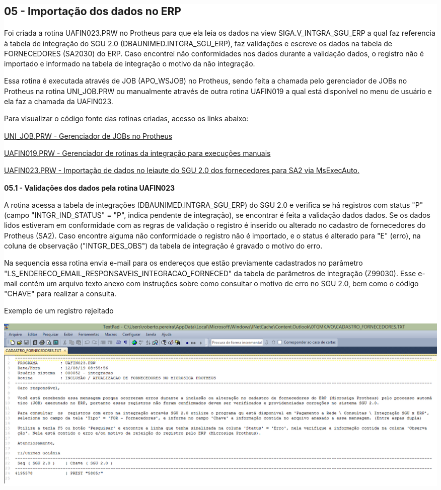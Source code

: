 
## **05 - Importação dos dados no ERP**

Foi criada a rotina UAFIN023.PRW no Protheus para que ela leia os dados na view SIGA.V_INTGRA_SGU_ERP a qual faz referencia à tabela de integração do SGU 2.0 (DBAUNIMED.INTGRA_SGU_ERP), faz validações e escreve os dados na tabela de FORNECEDORES (SA2030) do ERP. Caso encontrei não conformidades nos dados durante a validação dados, o registro não é importado e informado na tabela de integração o motivo da não integração.

Essa rotina é executada através de JOB (APO_WSJOB) no Protheus, sendo feita a chamada pelo gerenciador de JOBs no Protheus na rotina UNI_JOB.PRW ou manualmente através de outra rotina UAFIN019 a qual está disponível no menu de usuário e ela faz a chamada da UAFIN023.

Para visualizar o código fonte das rotinas criadas, acesso os links abaixo:

[UNI_JOB.PRW - Gerenciador de JOBs no Protheus](https://labs.unimedgoiania.coop.br/ti/setsis/desenvolvimento/protheus/protheus-unimed/blob/master/ProjetoHOMOLOGA/ProjetoSGU%202.0/JOBs/UNIJOB.prw)

[UAFIN019.PRW - Gerenciador de rotinas da integração para execuções manuais](https://labs.unimedgoiania.coop.br/ti/setsis/desenvolvimento/protheus/protheus-unimed/blob/master/ProjetoHOMOLOGA/ProjetoSGU%202.0/Financeiro/Aplica%C3%A7%C3%B5es/UAFIN019.PRW)

[UAFIN023.PRW - Importação de dados no leiaute do SGU 2.0 dos fornecedores para SA2 via MsExecAuto.](https://labs.unimedgoiania.coop.br/ti/setsis/desenvolvimento/protheus/protheus-unimed/blob/master/ProjetoHOMOLOGA/ProjetoSGU%202.0/Financeiro/Aplica%C3%A7%C3%B5es/UAFIN023.PRW)

**05.1 - Validações dos dados pela rotina UAFIN023**

A rotina acessa a tabela de integrações (DBAUNIMED.INTGRA_SGU_ERP) do SGU 2.0 e verifica se há registros com status "P" (campo "INTGR_IND_STATUS" = "P", indica pendente de integração), se encontrar é feita a validação dados dados. Se os dados lidos estiveram em conformidade com as regras de validação o registro é inserido ou alterado no cadastro de fornecedores do Protheus (SA2). Caso encontre alguma não conformidade o registro não é importado, e o status é alterado para "E" (erro), na coluna de observação ("INTGR_DES_OBS") da tabela de integração é gravado o motivo do erro.

Na sequencia essa rotina envia e-mail para os endereços que estão previamente cadastrados no parâmetro "LS_ENDERECO_EMAIL_RESPONSAVEIS_INTEGRACAO_FORNECED" da tabela de parâmetros de integração (Z99030). Esse e-mail contém um arquivo texto anexo com instruções sobre como consultar o motivo de erro no SGU 2.0, bem como o código "CHAVE" para realizar a consulta.

Exemplo de um registro rejeitado

![image](uploads/fc9a48e40a5e6e0e4c340f19e7160cd9/image.png)
